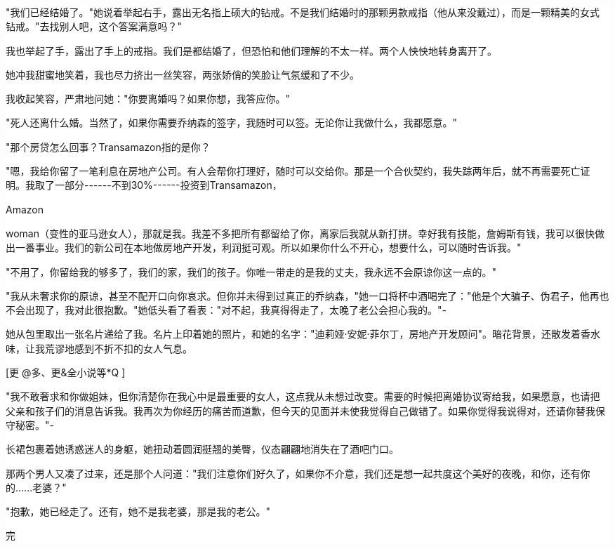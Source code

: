 "我们已经结婚了。"她说着举起右手，露出无名指上硕大的钻戒。不是我们结婚时的那颗男款戒指（他从来没戴过），而是一颗精美的女式钻戒。"去找别人吧，这个答案满意吗？"

我也举起了手，露出了手上的戒指。我们是都结婚了，但恐怕和他们理解的不太一样。两个人怏怏地转身离开了。

她冲我甜蜜地笑着，我也尽力挤出一丝笑容，两张娇俏的笑脸让气氛缓和了不少。

我收起笑容，严肃地问她："你要离婚吗？如果你想，我答应你。"

"死人还离什么婚。当然了，如果你需要乔纳森的签字，我随时可以签。无论你让我做什么，我都愿意。"

"那个房贷怎么回事？Transamazon指的是你？

"嗯，我给你留了一笔利息在房地产公司。有人会帮你打理好，随时可以交给你。那是一个合伙契约，我失踪两年后，就不再需要死亡证明。我取了一部分------不到30%------投资到Transamazon，

Amazon

woman（变性的亚马逊女人），那就是我。我差不多把所有都留给了你，离家后我就从新打拼。幸好我有技能，詹姆斯有钱，我可以很快做出一番事业。我们的新公司在本地做房地产开发，利润挺可观。所以如果你什么不开心，想要什么，可以随时告诉我。"

"不用了，你留给我的够多了，我们的家，我们的孩子。你唯一带走的是我的丈夫，我永远不会原谅你这一点的。"

"我从未奢求你的原谅，甚至不配开口向你哀求。但你并未得到过真正的乔纳森，"她一口将杯中酒喝完了："他是个大骗子、伪君子，他再也不会出现了，我对此很抱歉。"她低头看了看表："对不起，我真得得走了，太晚了老公会担心我的。"-

她从包里取出一张名片递给了我。名片上印着她的照片，和她的名字："迪莉娅·安妮·菲尔丁，房地产开发顾问"。暗花背景，还散发着香水味，让我荒谬地感到不折不扣的女人气息。

 [更 @多、更&全小说等*Q ]

"我不敢奢求和你做姐妹，但你清楚你在我心中是最重要的女人，这点我从未想过改变。需要的时候把离婚协议寄给我，如果愿意，也请把父亲和孩子们的消息告诉我。我再次为你经历的痛苦而道歉，但今天的见面并未使我觉得自己做错了。如果你觉得我说得对，还请你替我保守秘密。"-

长裙包裹着她诱惑迷人的身躯，她扭动着圆润挺翘的美臀，仪态翩翩地消失在了酒吧门口。

那两个男人又凑了过来，还是那个人问道："我们注意你们好久了，如果你不介意，我们还是想一起共度这个美好的夜晚，和你，还有你的......老婆？"

"抱歉，她已经走了。还有，她不是我老婆，那是我的老公。"

完


